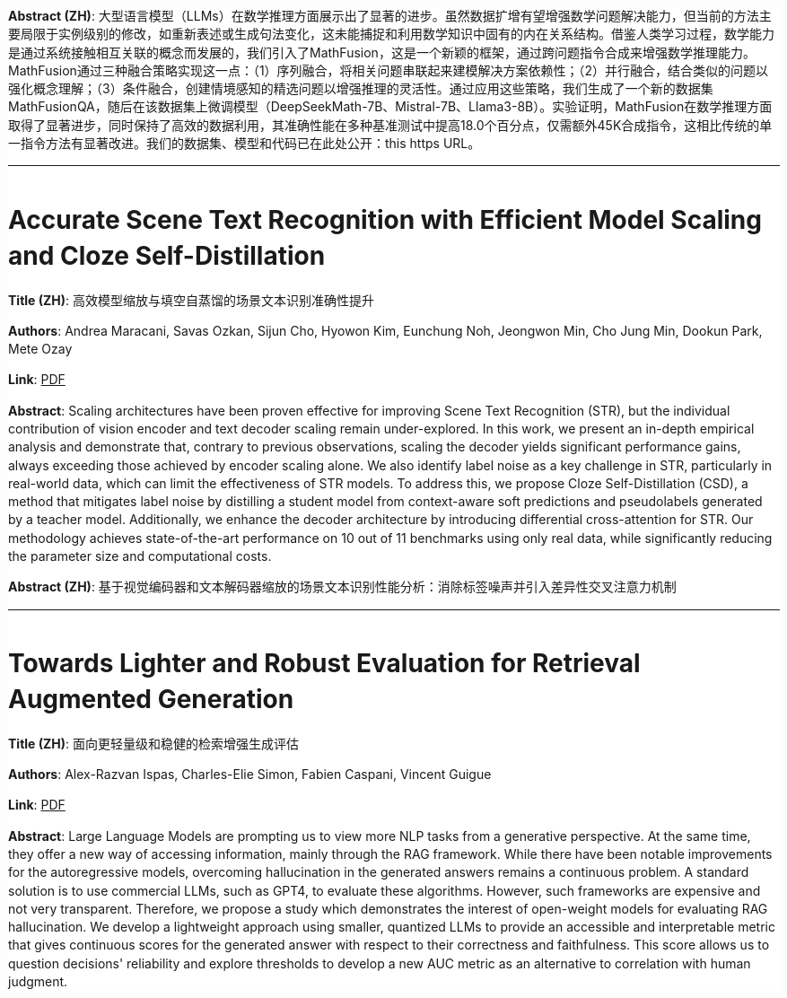 **Abstract (ZH)**: 大型语言模型（LLMs）在数学推理方面展示出了显著的进步。虽然数据扩增有望增强数学问题解决能力，但当前的方法主要局限于实例级别的修改，如重新表述或生成句法变化，这未能捕捉和利用数学知识中固有的内在关系结构。借鉴人类学习过程，数学能力是通过系统接触相互关联的概念而发展的，我们引入了MathFusion，这是一个新颖的框架，通过跨问题指令合成来增强数学推理能力。MathFusion通过三种融合策略实现这一点：（1）序列融合，将相关问题串联起来建模解决方案依赖性；（2）并行融合，结合类似的问题以强化概念理解；（3）条件融合，创建情境感知的精选问题以增强推理的灵活性。通过应用这些策略，我们生成了一个新的数据集MathFusionQA，随后在该数据集上微调模型（DeepSeekMath-7B、Mistral-7B、Llama3-8B）。实验证明，MathFusion在数学推理方面取得了显著进步，同时保持了高效的数据利用，其准确性能在多种基准测试中提高18.0个百分点，仅需额外45K合成指令，这相比传统的单一指令方法有显著改进。我们的数据集、模型和代码已在此处公开：this https URL。 

---
# Accurate Scene Text Recognition with Efficient Model Scaling and Cloze Self-Distillation 

**Title (ZH)**: 高效模型缩放与填空自蒸馏的场景文本识别准确性提升 

**Authors**: Andrea Maracani, Savas Ozkan, Sijun Cho, Hyowon Kim, Eunchung Noh, Jeongwon Min, Cho Jung Min, Dookun Park, Mete Ozay  

**Link**: [PDF](https://arxiv.org/pdf/2503.16184)  

**Abstract**: Scaling architectures have been proven effective for improving Scene Text Recognition (STR), but the individual contribution of vision encoder and text decoder scaling remain under-explored. In this work, we present an in-depth empirical analysis and demonstrate that, contrary to previous observations, scaling the decoder yields significant performance gains, always exceeding those achieved by encoder scaling alone. We also identify label noise as a key challenge in STR, particularly in real-world data, which can limit the effectiveness of STR models. To address this, we propose Cloze Self-Distillation (CSD), a method that mitigates label noise by distilling a student model from context-aware soft predictions and pseudolabels generated by a teacher model. Additionally, we enhance the decoder architecture by introducing differential cross-attention for STR. Our methodology achieves state-of-the-art performance on 10 out of 11 benchmarks using only real data, while significantly reducing the parameter size and computational costs. 

**Abstract (ZH)**: 基于视觉编码器和文本解码器缩放的场景文本识别性能分析：消除标签噪声并引入差异性交叉注意力机制 

---
# Towards Lighter and Robust Evaluation for Retrieval Augmented Generation 

**Title (ZH)**: 面向更轻量级和稳健的检索增强生成评估 

**Authors**: Alex-Razvan Ispas, Charles-Elie Simon, Fabien Caspani, Vincent Guigue  

**Link**: [PDF](https://arxiv.org/pdf/2503.16161)  

**Abstract**: Large Language Models are prompting us to view more NLP tasks from a generative perspective. At the same time, they offer a new way of accessing information, mainly through the RAG framework. While there have been notable improvements for the autoregressive models, overcoming hallucination in the generated answers remains a continuous problem. A standard solution is to use commercial LLMs, such as GPT4, to evaluate these algorithms. However, such frameworks are expensive and not very transparent. Therefore, we propose a study which demonstrates the interest of open-weight models for evaluating RAG hallucination. We develop a lightweight approach using smaller, quantized LLMs to provide an accessible and interpretable metric that gives continuous scores for the generated answer with respect to their correctness and faithfulness. This score allows us to question decisions' reliability and explore thresholds to develop a new AUC metric as an alternative to correlation with human judgment. 
